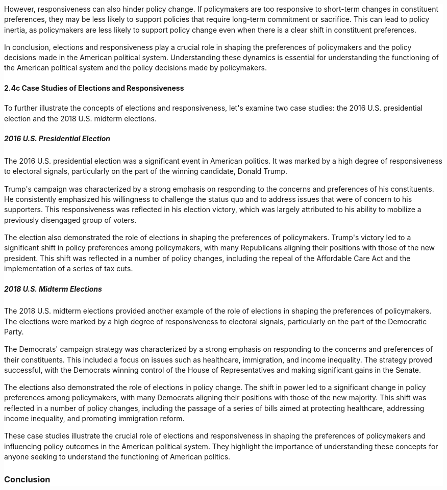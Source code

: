 However, responsiveness can also hinder policy change. If policymakers are too responsive to short-term changes in constituent preferences, they may be less likely to support policies that require long-term commitment or sacrifice. This can lead to policy inertia, as policymakers are less likely to support policy change even when there is a clear shift in constituent preferences.

In conclusion, elections and responsiveness play a crucial role in shaping the preferences of policymakers and the policy decisions made in the American political system. Understanding these dynamics is essential for understanding the functioning of the American political system and the policy decisions made by policymakers.

#### 2.4c Case Studies of Elections and Responsiveness

To further illustrate the concepts of elections and responsiveness, let's examine two case studies: the 2016 U.S. presidential election and the 2018 U.S. midterm elections.

##### 2016 U.S. Presidential Election

The 2016 U.S. presidential election was a significant event in American politics. It was marked by a high degree of responsiveness to electoral signals, particularly on the part of the winning candidate, Donald Trump.

Trump's campaign was characterized by a strong emphasis on responding to the concerns and preferences of his constituents. He consistently emphasized his willingness to challenge the status quo and to address issues that were of concern to his supporters. This responsiveness was reflected in his election victory, which was largely attributed to his ability to mobilize a previously disengaged group of voters.

The election also demonstrated the role of elections in shaping the preferences of policymakers. Trump's victory led to a significant shift in policy preferences among policymakers, with many Republicans aligning their positions with those of the new president. This shift was reflected in a number of policy changes, including the repeal of the Affordable Care Act and the implementation of a series of tax cuts.

##### 2018 U.S. Midterm Elections

The 2018 U.S. midterm elections provided another example of the role of elections in shaping the preferences of policymakers. The elections were marked by a high degree of responsiveness to electoral signals, particularly on the part of the Democratic Party.

The Democrats' campaign strategy was characterized by a strong emphasis on responding to the concerns and preferences of their constituents. This included a focus on issues such as healthcare, immigration, and income inequality. The strategy proved successful, with the Democrats winning control of the House of Representatives and making significant gains in the Senate.

The elections also demonstrated the role of elections in policy change. The shift in power led to a significant change in policy preferences among policymakers, with many Democrats aligning their positions with those of the new majority. This shift was reflected in a number of policy changes, including the passage of a series of bills aimed at protecting healthcare, addressing income inequality, and promoting immigration reform.

These case studies illustrate the crucial role of elections and responsiveness in shaping the preferences of policymakers and influencing policy outcomes in the American political system. They highlight the importance of understanding these concepts for anyone seeking to understand the functioning of American politics.

### Conclusion
